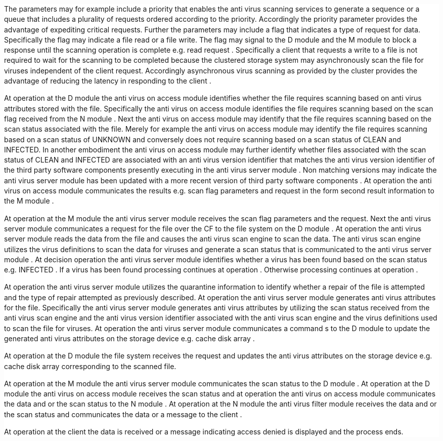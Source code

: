 The parameters may for example include a priority that enables the anti virus scanning services to generate a sequence or a queue that includes a plurality of requests ordered according to the priority. Accordingly the priority parameter provides the advantage of expediting critical requests. Further the parameters may include a flag that indicates a type of request for data. Specifically the flag may indicate a file read or a file write. The flag may signal to the D module and the M module to block a response until the scanning operation is complete e.g. read request . Specifically a client that requests a write to a file is not required to wait for the scanning to be completed because the clustered storage system may asynchronously scan the file for viruses independent of the client request. Accordingly asynchronous virus scanning as provided by the cluster provides the advantage of reducing the latency in responding to the client .

At operation at the D module the anti virus on access module identifies whether the file requires scanning based on anti virus attributes stored with the file. Specifically the anti virus on access module identifies the file requires scanning based on the scan flag received from the N module . Next the anti virus on access module may identify that the file requires scanning based on the scan status associated with the file. Merely for example the anti virus on access module may identify the file requires scanning based on a scan status of UNKNOWN and conversely does not require scanning based on a scan status of CLEAN and INFECTED. In another embodiment the anti virus on access module may further identify whether files associated with the scan status of CLEAN and INFECTED are associated with an anti virus version identifier that matches the anti virus version identifier of the third party software components presently executing in the anti virus server module . Non matching versions may indicate the anti virus server module has been updated with a more recent version of third party software components . At operation the anti virus on access module communicates the results e.g. scan flag parameters and request in the form second result information to the M module .

At operation at the M module the anti virus server module receives the scan flag parameters and the request. Next the anti virus server module communicates a request for the file over the CF to the file system on the D module . At operation the anti virus server module reads the data from the file and causes the anti virus scan engine to scan the data. The anti virus scan engine utilizes the virus definitions to scan the data for viruses and generate a scan status that is communicated to the anti virus server module . At decision operation the anti virus server module identifies whether a virus has been found based on the scan status e.g. INFECTED . If a virus has been found processing continues at operation . Otherwise processing continues at operation .

At operation the anti virus server module utilizes the quarantine information to identify whether a repair of the file is attempted and the type of repair attempted as previously described. At operation the anti virus server module generates anti virus attributes for the file. Specifically the anti virus server module generates anti virus attributes by utilizing the scan status received from the anti virus scan engine and the anti virus version identifier associated with the anti virus scan engine and the virus definitions used to scan the file for viruses. At operation the anti virus server module communicates a command s to the D module to update the generated anti virus attributes on the storage device e.g. cache disk array .

At operation at the D module the file system receives the request and updates the anti virus attributes on the storage device e.g. cache disk array corresponding to the scanned file.

At operation at the M module the anti virus server module communicates the scan status to the D module . At operation at the D module the anti virus on access module receives the scan status and at operation the anti virus on access module communicates the data and or the scan status to the N module . At operation at the N module the anti virus filter module receives the data and or the scan status and communicates the data or a message to the client .

At operation at the client the data is received or a message indicating access denied is displayed and the process ends.
